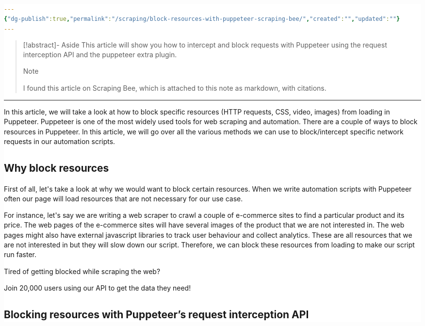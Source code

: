 ```yaml
---
{"dg-publish":true,"permalink":"/scraping/block-resources-with-puppeteer-scraping-bee/","created":"","updated":""}
---
```






> [!abstract]- Aside
>  This article will show you how to intercept and block requests with Puppeteer using the request interception API and the puppeteer extra plugin.
>  > [!note] 
> I found this article on Scraping Bee, which is attached to this note as markdown, with citations.
> 

  

---

In this article, we will take a look at how to block specific resources (HTTP requests, CSS, video, images) from loading in Puppeteer. Puppeteer is one of the most widely used tools for web scraping and automation. There are a couple of ways to block resources in Puppeteer. In this article, we will go over all the various methods we can use to block/intercept specific network requests in our automation scripts.

  

## Why block resources

  

First of all, let's take a look at why we would want to block certain resources. When we write automation scripts with Puppeteer often our page will load resources that are not necessary for our use case.

  

For instance, let's say we are writing a web scraper to crawl a couple of e-commerce sites to find a particular product and its price. The web pages of the e-commerce sites will have several images of the product that we are not interested in. The web pages might also have external javascript libraries to track user behaviour and collect analytics. These are all resources that we are not interested in but they will slow down our script. Therefore, we can block these resources from loading to make our script run faster.

  

Tired of getting blocked while scraping the web?

  

Join 20,000 users using our API to get the data they need!

  

## Blocking resources with Puppeteer’s request interception API

  
